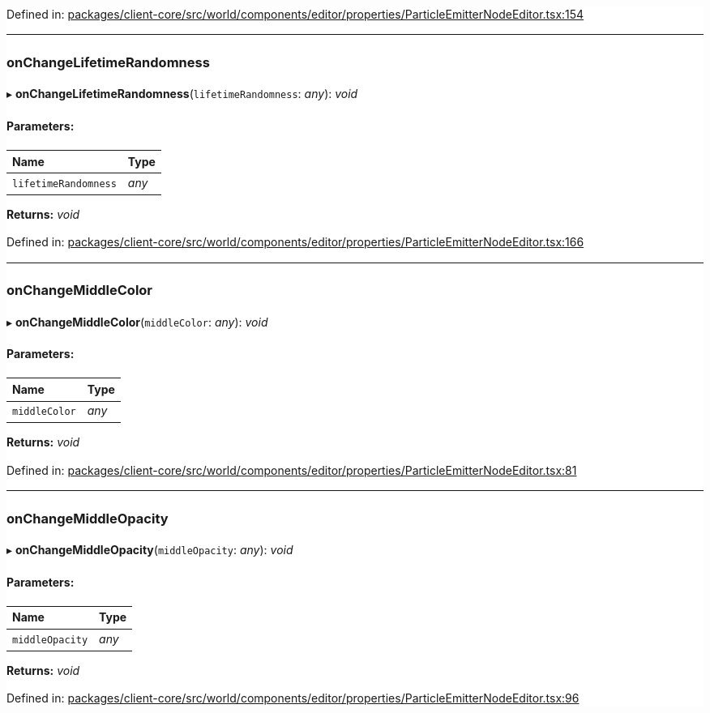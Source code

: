 Defined in: [packages/client-core/src/world/components/editor/properties/ParticleEmitterNodeEditor.tsx:154](https://github.com/xr3ngine/xr3ngine/blob/2d83606b6/packages/client-core/src/world/components/editor/properties/ParticleEmitterNodeEditor.tsx#L154)

___

### onChangeLifetimeRandomness

▸ **onChangeLifetimeRandomness**(`lifetimeRandomness`: *any*): *void*

#### Parameters:

| Name | Type |
| :------ | :------ |
| `lifetimeRandomness` | *any* |

**Returns:** *void*

Defined in: [packages/client-core/src/world/components/editor/properties/ParticleEmitterNodeEditor.tsx:166](https://github.com/xr3ngine/xr3ngine/blob/2d83606b6/packages/client-core/src/world/components/editor/properties/ParticleEmitterNodeEditor.tsx#L166)

___

### onChangeMiddleColor

▸ **onChangeMiddleColor**(`middleColor`: *any*): *void*

#### Parameters:

| Name | Type |
| :------ | :------ |
| `middleColor` | *any* |

**Returns:** *void*

Defined in: [packages/client-core/src/world/components/editor/properties/ParticleEmitterNodeEditor.tsx:81](https://github.com/xr3ngine/xr3ngine/blob/2d83606b6/packages/client-core/src/world/components/editor/properties/ParticleEmitterNodeEditor.tsx#L81)

___

### onChangeMiddleOpacity

▸ **onChangeMiddleOpacity**(`middleOpacity`: *any*): *void*

#### Parameters:

| Name | Type |
| :------ | :------ |
| `middleOpacity` | *any* |

**Returns:** *void*

Defined in: [packages/client-core/src/world/components/editor/properties/ParticleEmitterNodeEditor.tsx:96](https://github.com/xr3ngine/xr3ngine/blob/2d83606b6/packages/client-core/src/world/components/editor/properties/ParticleEmitterNodeEditor.tsx#L96)
